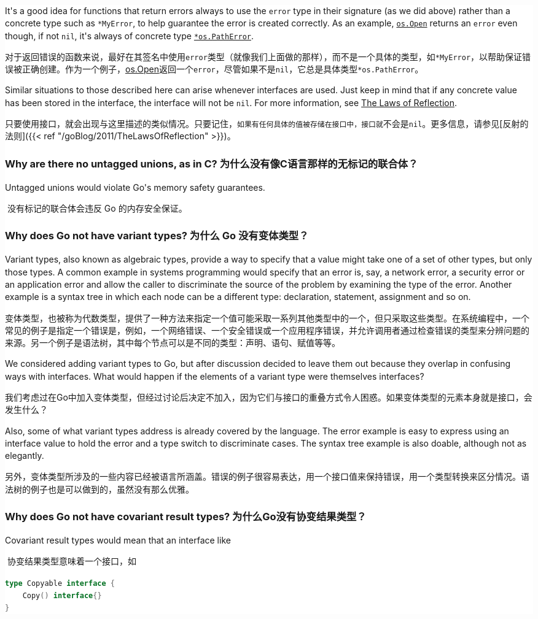 It's a good idea for functions that return errors always to use the `error` type in their signature (as we did above) rather than a concrete type such as `*MyError`, to help guarantee the error is created correctly. As an example, [`os.Open`](https://go.dev/pkg/os/#Open) returns an `error` even though, if not `nil`, it's always of concrete type [`*os.PathError`](https://go.dev/pkg/os/#PathError).

​	对于返回错误的函数来说，最好在其签名中使用`error`类型（就像我们上面做的那样），而不是一个具体的类型，如`*MyError`，以帮助保证错误被正确创建。作为一个例子，[os.Open](https://go.dev/pkg/os/#Open)返回一个`error`，尽管如果不是`nil`，它总是具体类型`*os.PathError`。

Similar situations to those described here can arise whenever interfaces are used. Just keep in mind that if any concrete value has been stored in the interface, the interface will not be `nil`. For more information, see [The Laws of Reflection](https://go.dev/doc/articles/laws_of_reflection.html).

​	只要使用接口，就会出现与这里描述的类似情况。只要记住，`如果有任何具体的值被存储在接口中，接口就`不会是`nil`。更多信息，请参见[反射的法则]({{< ref "/goBlog/2011/TheLawsOfReflection" >}})。

### Why are there no untagged unions, as in C? 为什么没有像C语言那样的无标记的联合体？

Untagged unions would violate Go's memory safety guarantees.

​	没有标记的联合体会违反 Go 的内存安全保证。

### Why does Go not have variant types? 为什么 Go 没有变体类型？

Variant types, also known as algebraic types, provide a way to specify that a value might take one of a set of other types, but only those types. A common example in systems programming would specify that an error is, say, a network error, a security error or an application error and allow the caller to discriminate the source of the problem by examining the type of the error. Another example is a syntax tree in which each node can be a different type: declaration, statement, assignment and so on.

​	变体类型，也被称为代数类型，提供了一种方法来指定一个值可能采取一系列其他类型中的一个，但只采取这些类型。在系统编程中，一个常见的例子是指定一个错误是，例如，一个网络错误、一个安全错误或一个应用程序错误，并允许调用者通过检查错误的类型来分辨问题的来源。另一个例子是语法树，其中每个节点可以是不同的类型：声明、语句、赋值等等。

We considered adding variant types to Go, but after discussion decided to leave them out because they overlap in confusing ways with interfaces. What would happen if the elements of a variant type were themselves interfaces?

​	我们考虑过在Go中加入变体类型，但经过讨论后决定不加入，因为它们与接口的重叠方式令人困惑。如果变体类型的元素本身就是接口，会发生什么？

Also, some of what variant types address is already covered by the language. The error example is easy to express using an interface value to hold the error and a type switch to discriminate cases. The syntax tree example is also doable, although not as elegantly.

​	另外，变体类型所涉及的一些内容已经被语言所涵盖。错误的例子很容易表达，用一个接口值来保持错误，用一个类型转换来区分情况。语法树的例子也是可以做到的，虽然没有那么优雅。

### Why does Go not have covariant result types? 为什么Go没有协变结果类型？

Covariant result types would mean that an interface like

​	协变结果类型意味着一个接口，如

```go linenums="1"
type Copyable interface {
    Copy() interface{}
}
```
